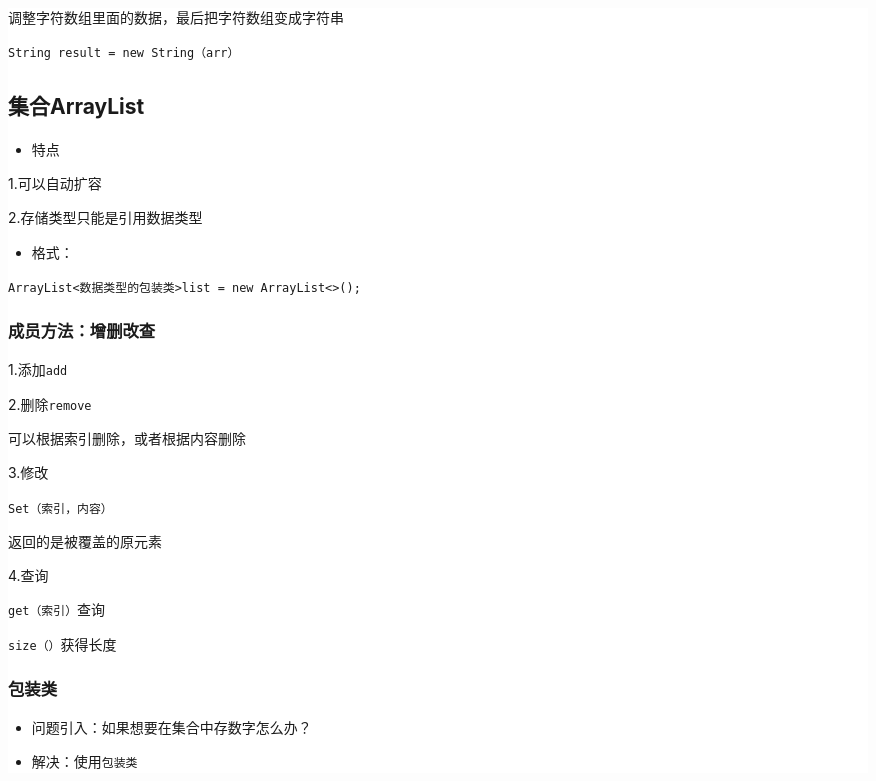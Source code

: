 调整字符数组里面的数据，最后把字符数组变成字符串 

```
String result = new String（arr）
```

## 集合ArrayList

- 特点

1.可以自动扩容

2.存储类型只能是引用数据类型

- 格式：

```
ArrayList<数据类型的包装类>list = new ArrayList<>();
```

### 成员方法：增删改查

1.添加`add`

2.删除`remove`

可以根据索引删除，或者根据内容删除

3.修改

```
Set（索引，内容）
```

返回的是被覆盖的原元素

4.查询

`get（索引）`查询

`size（）`获得长度

### 包装类

* 问题引入：如果想要在集合中存数字怎么办？

* 解决：使用`包装类`
